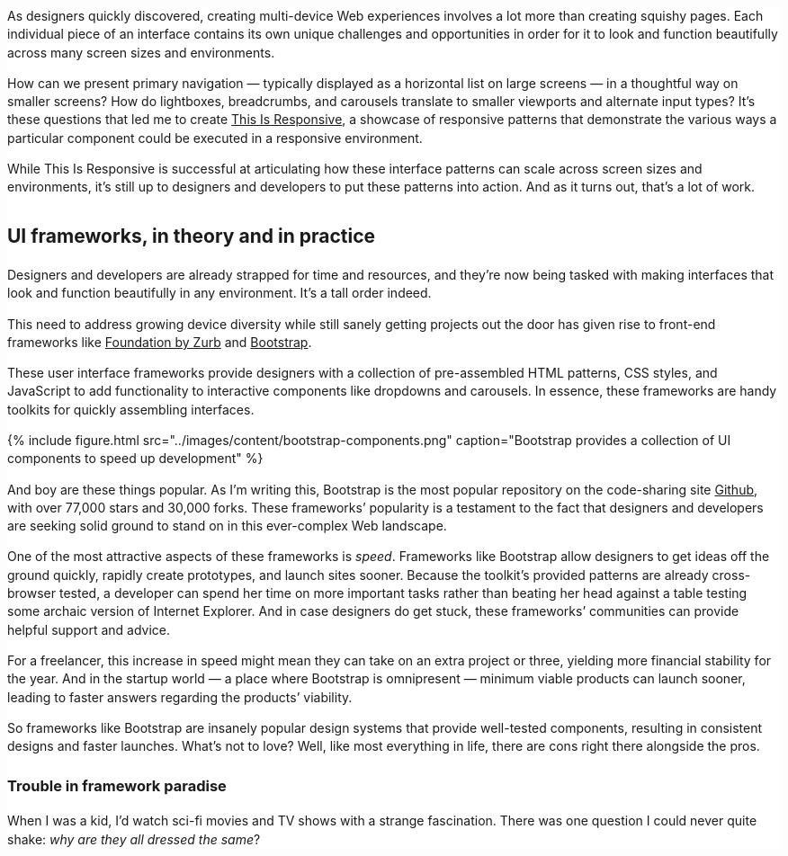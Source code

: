 As designers quickly discovered, creating multi-device Web experiences involves a lot more than creating squishy pages.  Each individual piece of an interface contains its own unique challenges and opportunities in order for it to look and function beautifully across many screen sizes and environments.

How can we present primary navigation — typically displayed as a horizontal list on large screens — in a thoughtful way on smaller screens? How do lightboxes, breadcrumbs, and carousels translate to smaller viewports and alternate input types? It’s these questions that led me to create [This Is Responsive](http://bradfrost.github.io/this-is-responsive/index.html), a showcase of responsive patterns that demonstrate the various ways a particular component could be executed in a responsive environment.

While This Is Responsive is successful at articulating how these interface patterns can scale across screen sizes and environments, it’s still up to designers and developers to put these patterns into action. And as it turns out, that’s a lot of work.

## UI frameworks, in theory and in practice
Designers and developers are already strapped for time and resources, and they’re now being tasked with making interfaces that look and function beautifully in any environment. It’s a tall order indeed.

This need to address growing device diversity while still sanely getting projects out the door has given rise to front-end frameworks like [Foundation by Zurb](http://foundation.zurb.com/) and [Bootstrap](http://getbootstrap.com/).

These user interface frameworks provide designers with a collection of pre-assembled HTML patterns, CSS styles, and JavaScript to add functionality to interactive components like dropdowns and carousels. In essence, these frameworks are handy toolkits for quickly assembling interfaces.

{% include figure.html src="../images/content/bootstrap-components.png" caption="Bootstrap provides a collection of UI components to speed up development"  %}

And boy are these things popular. As I’m writing this, Bootstrap is the most popular repository on the code-sharing site [Github](https://github.com/), with over 77,000 stars and 30,000 forks. These frameworks’ popularity is a testament to the fact that designers and developers are seeking solid ground to stand on in this ever-complex Web landscape.

One of the most attractive aspects of these frameworks is *speed*. Frameworks like Bootstrap allow designers to get ideas off the ground quickly, rapidly create prototypes, and launch sites sooner. Because the toolkit’s provided patterns are already cross-browser tested, a developer can spend her time on more important tasks rather than beating her head against a table testing some archaic version of Internet Explorer. And in case designers do get stuck, these frameworks’ communities can provide helpful support and advice.

For a freelancer, this increase in speed might mean they can take on an extra project or three, yielding more financial stability for the year. And in the startup world — a place where Bootstrap is omnipresent — minimum viable products can launch sooner, leading to faster answers regarding the products’ viability.

So frameworks like Bootstrap are insanely popular design systems that provide well-tested components, resulting in consistent designs and faster launches. What’s not to love? Well, like most everything in life, there are cons right there alongside the pros.

### Trouble in framework paradise
When I was a kid, I’d watch sci-fi movies and TV shows with a strange fascination. There was one question I could never quite shake: *why are they all dressed the same*?
